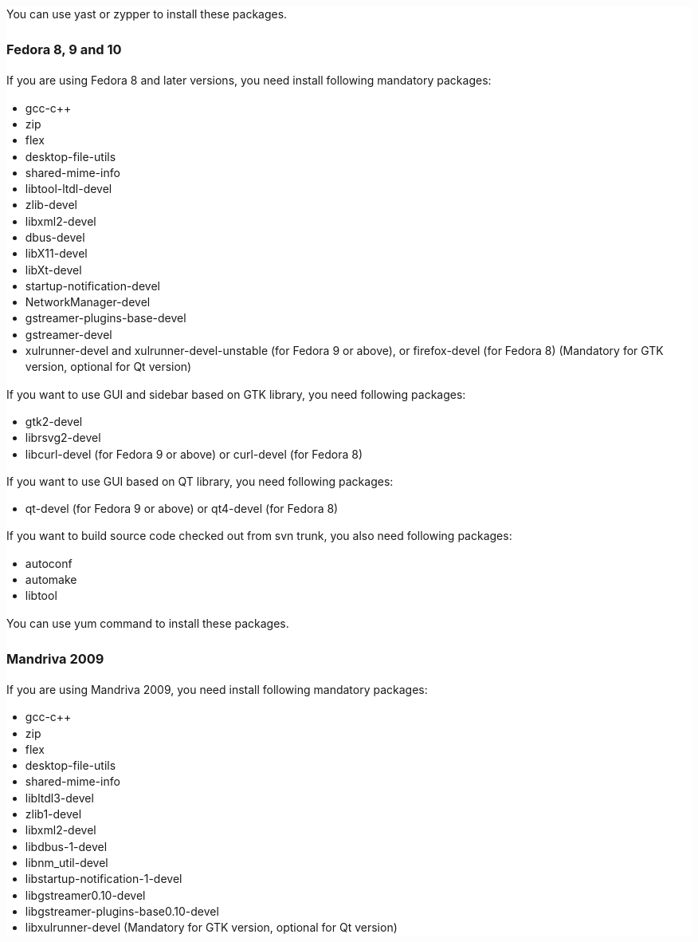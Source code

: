 You can use yast or zypper to install these packages.

### Fedora 8, 9 and 10 ###

If you are using Fedora 8 and later versions, you need install following mandatory packages:
  * gcc-c++
  * zip
  * flex
  * desktop-file-utils
  * shared-mime-info
  * libtool-ltdl-devel
  * zlib-devel
  * libxml2-devel
  * dbus-devel
  * libX11-devel
  * libXt-devel
  * startup-notification-devel
  * NetworkManager-devel
  * gstreamer-plugins-base-devel
  * gstreamer-devel
  * xulrunner-devel and xulrunner-devel-unstable (for Fedora 9 or above), or firefox-devel (for Fedora 8) (Mandatory for GTK version, optional for Qt version)

If you want to use GUI and sidebar based on GTK library, you need following packages:
  * gtk2-devel
  * librsvg2-devel
  * libcurl-devel (for Fedora 9 or above) or curl-devel (for Fedora 8)

If you want to use GUI based on QT library, you need following packages:
  * qt-devel (for Fedora 9 or above) or qt4-devel (for Fedora 8)

If you want to build source code checked out from svn trunk, you also need following packages:
  * autoconf
  * automake
  * libtool

You can use yum command to install these packages.

### Mandriva 2009 ###

If you are using Mandriva 2009, you need install following mandatory packages:
  * gcc-c++
  * zip
  * flex
  * desktop-file-utils
  * shared-mime-info
  * libltdl3-devel
  * zlib1-devel
  * libxml2-devel
  * libdbus-1-devel
  * libnm\_util-devel
  * libstartup-notification-1-devel
  * libgstreamer0.10-devel
  * libgstreamer-plugins-base0.10-devel
  * libxulrunner-devel (Mandatory for GTK version, optional for Qt version)
